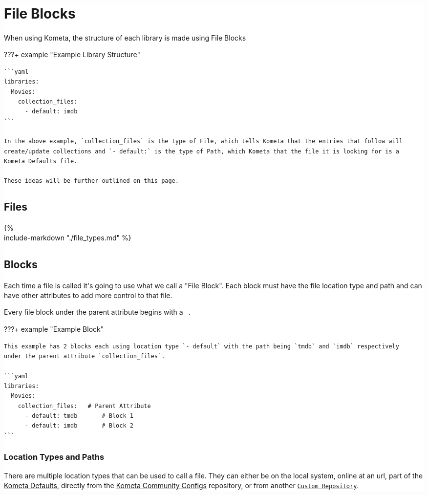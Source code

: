 # File Blocks

When using Kometa, the structure of each library is made using File Blocks

???+ example "Example Library Structure"

    ```yaml
    libraries:
      Movies:
        collection_files:
          - default: imdb
    ```

    In the above example, `collection_files` is the type of File, which tells Kometa that the entries that follow will 
    create/update collections and `- default:` is the type of Path, which Kometa that the file it is looking for is a 
    Kometa Defaults file.

    These ideas will be further outlined on this page.

## Files

{%    
  include-markdown "./file_types.md"
%}

## Blocks

Each time a file is called it's going to use what we call a "File Block". Each block must have the file location type 
and path and can have other attributes to add more control to that file. 

Every file block under the parent attribute begins with a `-`.

???+ example "Example Block"

    This example has 2 blocks each using location type `- default` with the path being `tmdb` and `imdb` respectively 
    under the parent attribute `collection_files`. 

    ```yaml
    libraries:
      Movies:
        collection_files:   # Parent Attribute
          - default: tmdb       # Block 1
          - default: imdb       # Block 2
    ```

### Location Types and Paths

There are multiple location types that can be used to call a file. They can either be on the local system, online at an 
url, part of the [Kometa Defaults](../defaults/guide.md), directly from the 
[Kometa Community Configs](https://github.com/Kometa-Team/Community-Configs) repository, or from another 
[`Custom Repository`](settings.md#custom-repo).
